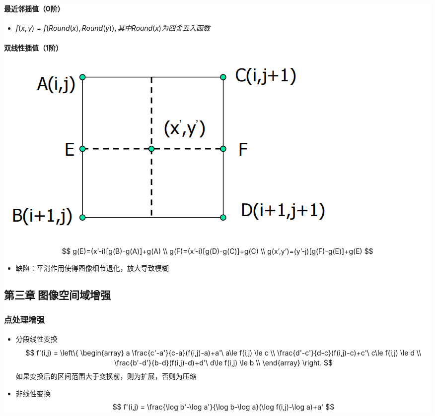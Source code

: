 #### 最近邻插值（0阶）

* $f(x,y)=f(Round(x),Round(y)),其中 Round(x) 为四舍五入函数$

#### 双线性插值（1阶）

![image-20230622101429885](./数字图像处理与分析期末复习.assets/image-20230622101429885.png)
$$
g(E)=(x’-i)[g(B)-g(A)]+g(A) \\
g(F)=(x’-i)[g(D)-g(C)]+g(C) \\
g(x’,y’)=(y’-j)[g(F)-g(E)]+g(E) 
$$

* 缺陷：平滑作用使得图像细节退化，放大导致模糊

## 第三章 图像空间域增强

### 点处理增强

* 分段线性变换
  $$
  f'(i,j) =
  \left\{
  \begin{array}
  a
  \frac{c'-a'}{c-a}(f(i,j)-a)+a'\ a\le f(i,j) \le c \\
  \frac{d'-c'}{d-c}(f(i,j)-c)+c'\ c\le f(i,j) \le d \\
  \frac{b'-d'}{b-d}(f(i,j)-d)+d'\ d\le f(i,j) \le b \\
  \end{array}
  \right.
  $$
  如果变换后的区间范围大于变换前，则为扩展，否则为压缩

* 非线性变换
  $$
  f'(i,j) = \frac{\log b'-\log a'}{\log b-\log a}(\log f(i,j)-\log a)+a'
  $$
  